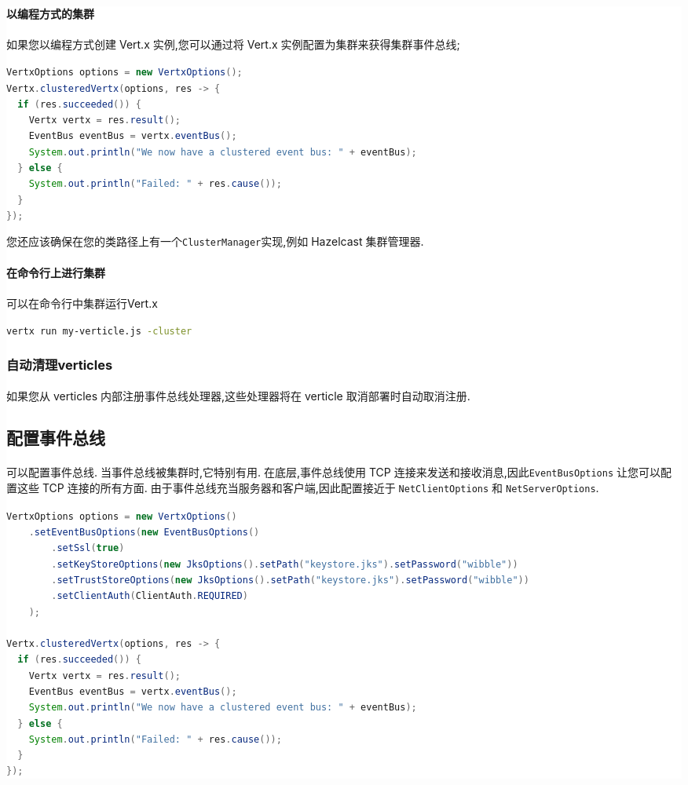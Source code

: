 #### 以编程方式的集群

如果您以编程方式创建 Vert.x 实例,您可以通过将 Vert.x 实例配置为集群来获得集群事件总线;

```java
VertxOptions options = new VertxOptions();
Vertx.clusteredVertx(options, res -> {
  if (res.succeeded()) {
    Vertx vertx = res.result();
    EventBus eventBus = vertx.eventBus();
    System.out.println("We now have a clustered event bus: " + eventBus);
  } else {
    System.out.println("Failed: " + res.cause());
  }
});
```

您还应该确保在您的类路径上有一个`ClusterManager`实现,例如 Hazelcast 集群管理器.

#### 在命令行上进行集群

可以在命令行中集群运行Vert.x

```bash
vertx run my-verticle.js -cluster
```

### 自动清理verticles

如果您从 verticles 内部注册事件总线处理器,这些处理器将在 verticle 取消部署时自动取消注册.

## 配置事件总线

可以配置事件总线. 当事件总线被集群时,它特别有用. 在底层,事件总线使用 TCP 连接来发送和接收消息,因此`EventBusOptions` 让您可以配置这些 TCP 连接的所有方面. 由于事件总线充当服务器和客户端,因此配置接近于 `NetClientOptions` 和 `NetServerOptions`.

```java
VertxOptions options = new VertxOptions()
    .setEventBusOptions(new EventBusOptions()
        .setSsl(true)
        .setKeyStoreOptions(new JksOptions().setPath("keystore.jks").setPassword("wibble"))
        .setTrustStoreOptions(new JksOptions().setPath("keystore.jks").setPassword("wibble"))
        .setClientAuth(ClientAuth.REQUIRED)
    );

Vertx.clusteredVertx(options, res -> {
  if (res.succeeded()) {
    Vertx vertx = res.result();
    EventBus eventBus = vertx.eventBus();
    System.out.println("We now have a clustered event bus: " + eventBus);
  } else {
    System.out.println("Failed: " + res.cause());
  }
});
```
